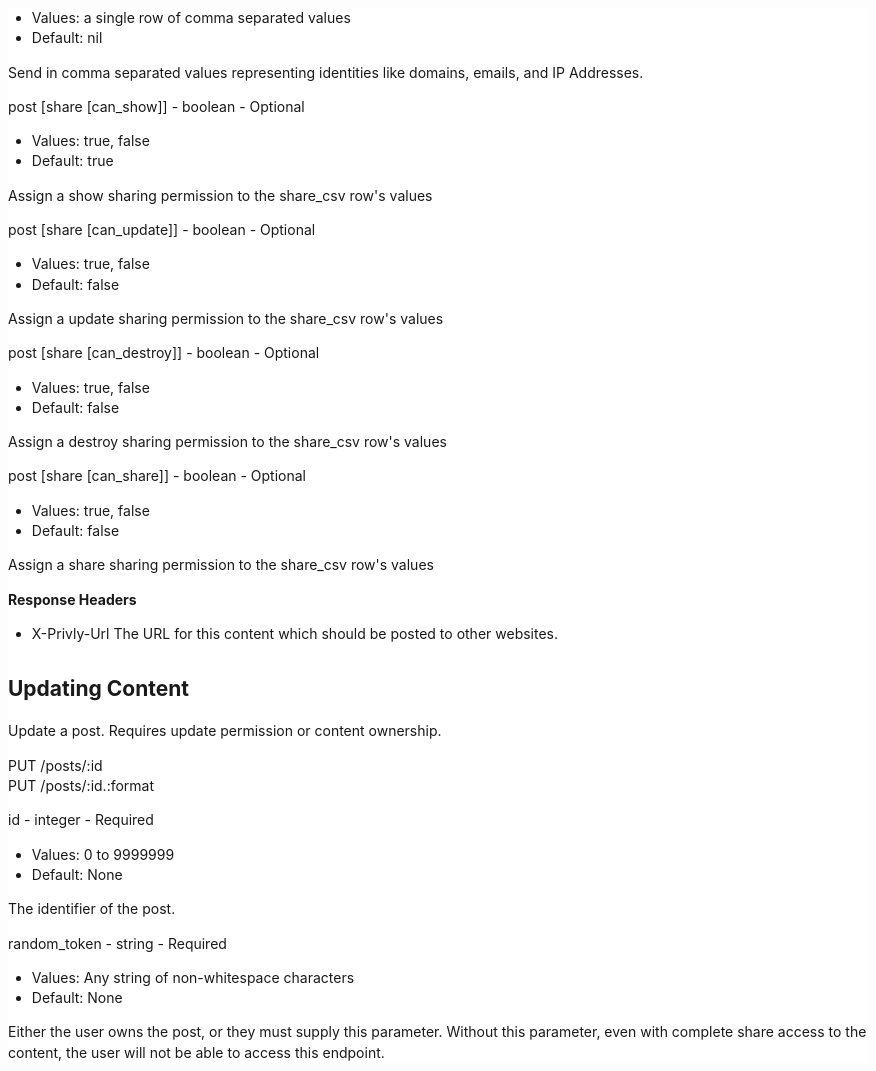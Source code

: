 * Values: a single row of comma separated values
* Default: nil

Send in comma separated values representing identities
like domains, emails, and IP Addresses.

post [share [can\_show]] - boolean - Optional

* Values: true, false
* Default: true

Assign a show sharing permission to the share\_csv row's values

post [share [can\_update]] - boolean - Optional

* Values: true, false
* Default: false

Assign a update sharing permission to the share\_csv row's values

post [share [can\_destroy]] - boolean - Optional

* Values: true, false
* Default: false

Assign a destroy sharing permission to the share\_csv row's values

post [share [can\_share]] - boolean - Optional

* Values: true, false
* Default: false

Assign a share sharing permission to the share\_csv row's values


**Response Headers**  

* X-Privly-Url The URL for this content which should be posted to other
websites.

## Updating Content

Update a post. Requires update permission or content ownership. 

PUT /posts/:id  
PUT /posts/:id.:format

id - integer - Required

* Values: 0 to 9999999
* Default: None 

The identifier of the post.

random\_token - string - Required

* Values: Any string of non-whitespace characters
* Default: None 

Either the user owns the post, or they must supply this parameter.
Without this parameter, even with complete share access to the content,
the user will not be able to access this endpoint.
